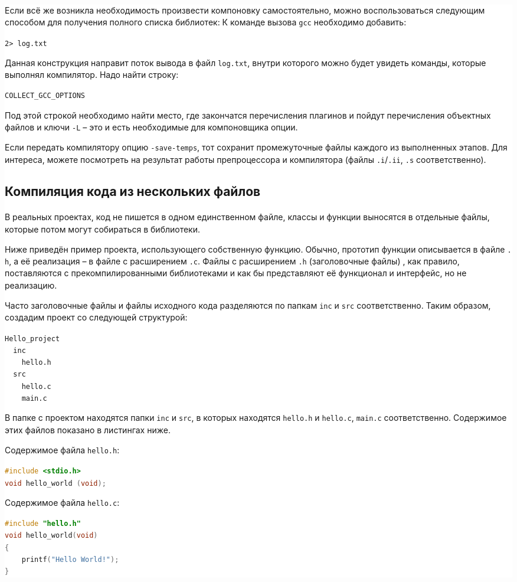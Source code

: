 Если всё же возникла необходимость произвести компоновку самостоятельно, можно воспользоваться следующим способом для получения полного списка библиотек:
К команде вызова `gcc` необходимо добавить:

```shell
2> log.txt
```

Данная конструкция направит поток вывода в файл `log.txt`, внутри которого можно будет увидеть команды, которые выполнял компилятор. Надо найти строку:

```shell
COLLECT_GCC_OPTIONS
```

Под этой строкой необходимо найти место, где закончатся перечисления плагинов и пойдут перечисления объектных файлов и ключи `-L` – это и есть необходимые для компоновщика опции.

Если передать компилятору опцию `-save-temps`, тот сохранит промежуточные файлы каждого из выполненных этапов. Для интереса, можете посмотреть на результат работы препроцессора и компилятора (файлы `.i`/`.ii`, `.s` соответственно).

## Компиляция кода из нескольких файлов

В реальных проектах, код не пишется в одном единственном файле, классы и функции выносятся в отдельные файлы, которые потом могут собираться в библиотеки.

Ниже приведён пример проекта, использующего собственную функцию. Обычно, прототип функции описывается в файле `.h`, а её реализация – в файле с расширением `.c`. Файлы с расширением `.h` (заголовочные файлы) , как правило, поставляются с прекомпилированными библиотеками и как бы представляют её функционал и интерфейс, но не реализацию.

Часто заголовочные файлы и файлы исходного кода разделяются по папкам `inc` и `src` соответственно. Таким образом, создадим проект со следующей структурой:

```
Hello_project
  inc
    hello.h
  src
    hello.c
    main.c
```

В папке с проектом находятся папки `inc` и `src`, в которых находятся `hello.h` и `hello.c`, `main.c` соответственно. Содержимое этих файлов показано в листингах ниже.

Содержимое файла `hello.h`:

```c
#include <stdio.h>
void hello_world (void);
```

Содержимое файла `hello.c`:

```c
#include "hello.h"
void hello_world(void)
{
    printf("Hello World!");
}
```
